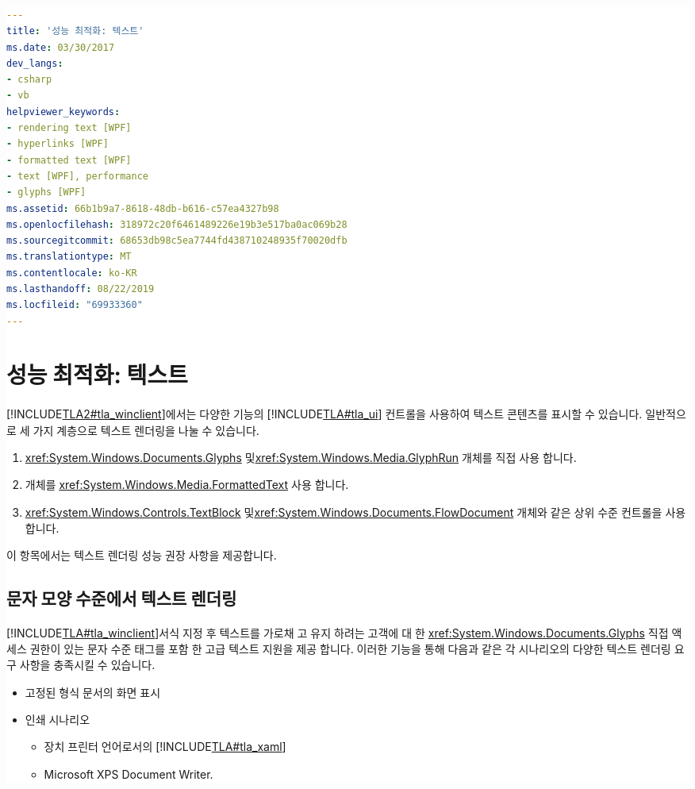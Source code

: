 ```yaml
---
title: '성능 최적화: 텍스트'
ms.date: 03/30/2017
dev_langs:
- csharp
- vb
helpviewer_keywords:
- rendering text [WPF]
- hyperlinks [WPF]
- formatted text [WPF]
- text [WPF], performance
- glyphs [WPF]
ms.assetid: 66b1b9a7-8618-48db-b616-c57ea4327b98
ms.openlocfilehash: 318972c20f6461489226e19b3e517ba0ac069b28
ms.sourcegitcommit: 68653db98c5ea7744fd438710248935f70020dfb
ms.translationtype: MT
ms.contentlocale: ko-KR
ms.lasthandoff: 08/22/2019
ms.locfileid: "69933360"
---
```

# <a name="optimizing-performance-text"></a>성능 최적화: 텍스트

[!INCLUDE[TLA2#tla_winclient](../../../../includes/tla2sharptla-winclient-md.md)]에서는 다양한 기능의 [!INCLUDE[TLA#tla_ui](../../../../includes/tlasharptla-ui-md.md)] 컨트롤을 사용하여 텍스트 콘텐츠를 표시할 수 있습니다. 일반적으로 세 가지 계층으로 텍스트 렌더링을 나눌 수 있습니다.

1. <xref:System.Windows.Documents.Glyphs> 및<xref:System.Windows.Media.GlyphRun> 개체를 직접 사용 합니다.

2. 개체를 <xref:System.Windows.Media.FormattedText> 사용 합니다.

3. <xref:System.Windows.Controls.TextBlock> 및<xref:System.Windows.Documents.FlowDocument> 개체와 같은 상위 수준 컨트롤을 사용 합니다.

이 항목에서는 텍스트 렌더링 성능 권장 사항을 제공합니다.

<a name="Glyph_Level"></a>

## <a name="rendering-text-at-the-glyph-level"></a>문자 모양 수준에서 텍스트 렌더링

[!INCLUDE[TLA#tla_winclient](../../../../includes/tlasharptla-winclient-md.md)]서식 지정 후 텍스트를 가로채 고 유지 하려는 고객에 대 한 <xref:System.Windows.Documents.Glyphs> 직접 액세스 권한이 있는 문자 수준 태그를 포함 한 고급 텍스트 지원을 제공 합니다. 이러한 기능을 통해 다음과 같은 각 시나리오의 다양한 텍스트 렌더링 요구 사항을 충족시킬 수 있습니다.

- 고정된 형식 문서의 화면 표시

- 인쇄 시나리오

  - 장치 프린터 언어로서의 [!INCLUDE[TLA#tla_xaml](../../../../includes/tlasharptla-xaml-md.md)]

  - Microsoft XPS Document Writer.
